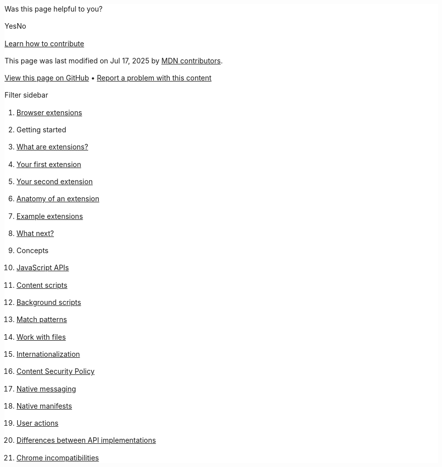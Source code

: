 Was this page helpful to you?

YesNo

[Learn how to contribute](https://developer.mozilla.org/en-US/docs/MDN/Community/Getting_started)

This page was last modified on ⁨Jul 17, 2025⁩ by [MDN contributors](https://developer.mozilla.org/en-US/docs/Mozilla/Add-ons/WebExtensions/API/management/getSelf/contributors.txt).


[View this page on GitHub](https://github.com/mdn/content/blob/main/files/en-us/mozilla/add-ons/webextensions/api/management/getself/index.md?plain=1 "Folder: ⁨en-us/mozilla/add-ons/webextensions/api/management/getself⁩ (Opens in a new tab)") • [Report a problem with this content](https://github.com/mdn/content/issues/new?template=page-report.yml&mdn-url=https%3A%2F%2Fdeveloper.mozilla.org%2Fen-US%2Fdocs%2FMozilla%2FAdd-ons%2FWebExtensions%2FAPI%2Fmanagement%2FgetSelf&metadata=%3C%21--+Do+not+make+changes+below+this+line+--%3E%0A%3Cdetails%3E%0A%3Csummary%3EPage+report+details%3C%2Fsummary%3E%0A%0A*+Folder%3A+%60en-us%2Fmozilla%2Fadd-ons%2Fwebextensions%2Fapi%2Fmanagement%2Fgetself%60%0A*+MDN+URL%3A+https%3A%2F%2Fdeveloper.mozilla.org%2Fen-US%2Fdocs%2FMozilla%2FAdd-ons%2FWebExtensions%2FAPI%2Fmanagement%2FgetSelf%0A*+GitHub+URL%3A+https%3A%2F%2Fgithub.com%2Fmdn%2Fcontent%2Fblob%2Fmain%2Ffiles%2Fen-us%2Fmozilla%2Fadd-ons%2Fwebextensions%2Fapi%2Fmanagement%2Fgetself%2Findex.md%0A*+Last+commit%3A+https%3A%2F%2Fgithub.com%2Fmdn%2Fcontent%2Fcommit%2F09109b6f9444d22215ba330ec1e64e73980b2a6c%0A*+Document+last+modified%3A+2025-07-17T07%3A48%3A12.000Z%0A%0A%3C%2Fdetails%3E "This will take you to GitHub to file a new issue.")

Filter sidebar

01. [Browser extensions](https://developer.mozilla.org/en-US/docs/Mozilla/Add-ons/WebExtensions)
02. Getting started

1. [What are extensions?](https://developer.mozilla.org/en-US/docs/Mozilla/Add-ons/WebExtensions/What_are_WebExtensions)
2. [Your first extension](https://developer.mozilla.org/en-US/docs/Mozilla/Add-ons/WebExtensions/Your_first_WebExtension)
3. [Your second extension](https://developer.mozilla.org/en-US/docs/Mozilla/Add-ons/WebExtensions/Your_second_WebExtension)
4. [Anatomy of an extension](https://developer.mozilla.org/en-US/docs/Mozilla/Add-ons/WebExtensions/Anatomy_of_a_WebExtension)
5. [Example extensions](https://developer.mozilla.org/en-US/docs/Mozilla/Add-ons/WebExtensions/Examples)
6. [What next?](https://developer.mozilla.org/en-US/docs/Mozilla/Add-ons/WebExtensions/What_next)

03. Concepts

01. [JavaScript APIs](https://developer.mozilla.org/en-US/docs/Mozilla/Add-ons/WebExtensions/API)
02. [Content scripts](https://developer.mozilla.org/en-US/docs/Mozilla/Add-ons/WebExtensions/Content_scripts)
03. [Background scripts](https://developer.mozilla.org/en-US/docs/Mozilla/Add-ons/WebExtensions/Background_scripts)
04. [Match patterns](https://developer.mozilla.org/en-US/docs/Mozilla/Add-ons/WebExtensions/Match_patterns)
05. [Work with files](https://developer.mozilla.org/en-US/docs/Mozilla/Add-ons/WebExtensions/Working_with_files)
06. [Internationalization](https://developer.mozilla.org/en-US/docs/Mozilla/Add-ons/WebExtensions/Internationalization)
07. [Content Security Policy](https://developer.mozilla.org/en-US/docs/Mozilla/Add-ons/WebExtensions/Content_Security_Policy)
08. [Native messaging](https://developer.mozilla.org/en-US/docs/Mozilla/Add-ons/WebExtensions/Native_messaging)
09. [Native manifests](https://developer.mozilla.org/en-US/docs/Mozilla/Add-ons/WebExtensions/Native_manifests)
10. [User actions](https://developer.mozilla.org/en-US/docs/Mozilla/Add-ons/WebExtensions/User_actions)
11. [Differences between API implementations](https://developer.mozilla.org/en-US/docs/Mozilla/Add-ons/WebExtensions/Differences_between_API_implementations)
12. [Chrome incompatibilities](https://developer.mozilla.org/en-US/docs/Mozilla/Add-ons/WebExtensions/Chrome_incompatibilities)
